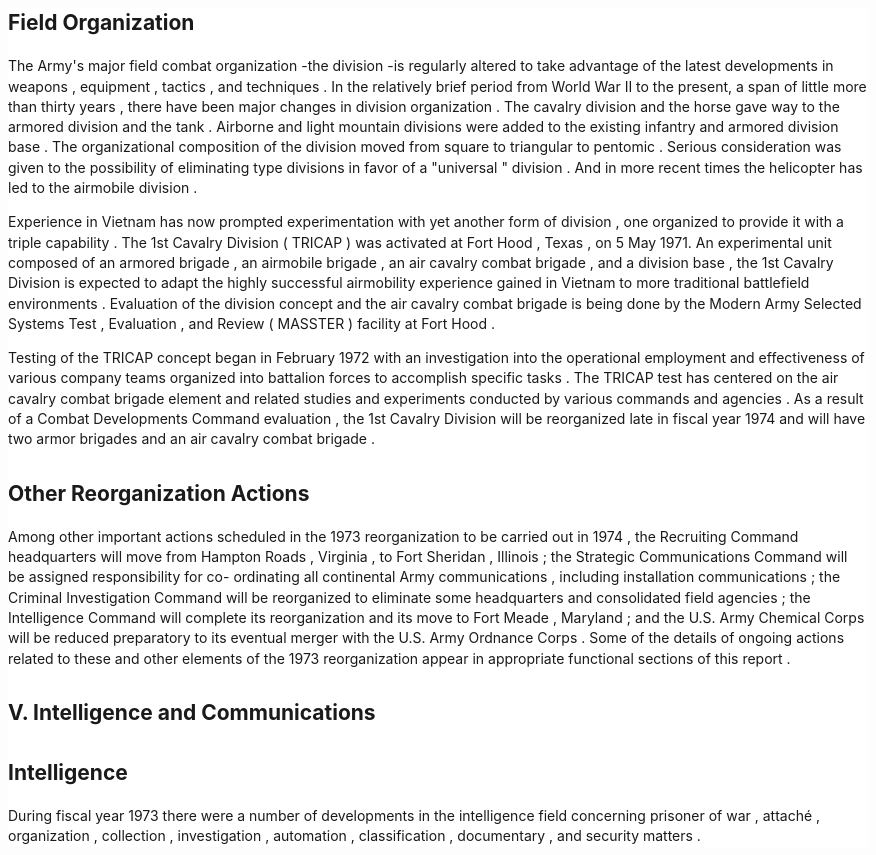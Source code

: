 ## Field Organization

The Army's major field combat organization -the division -is regularly altered to take advantage of the latest developments in weapons , equipment , tactics , and techniques . In the relatively brief period from World War II to the present, a span of little more than thirty years , there have been major changes in division organization . The cavalry division and the horse gave way to the armored division and the tank . Airborne and light mountain divisions were added to the existing infantry and armored division base . The organizational composition of the division moved from square to triangular to pentomic . Serious consideration was given to the possibility of eliminating type divisions in favor of a "universal " division . And in more recent times the helicopter has led to the airmobile division .

Experience in Vietnam has now prompted experimentation with yet another form of division , one organized to provide it with a triple capability . The 1st Cavalry Division ( TRICAP ) was activated at Fort Hood , Texas , on 5 May 1971. An experimental unit composed of an armored brigade , an airmobile brigade , an air cavalry combat brigade , and a division base , the 1st Cavalry Division is expected to adapt the highly successful airmobility experience gained in Vietnam to more traditional battlefield environments . Evaluation of the division concept and the air cavalry combat brigade is being done by the Modern Army Selected Systems Test , Evaluation , and Review ( MASSTER ) facility at Fort Hood .

Testing of the TRICAP concept began in February 1972 with an investigation into the operational employment and effectiveness of various company teams organized into battalion forces to accomplish specific tasks . The TRICAP test has centered on the air cavalry combat brigade element and related studies and experiments conducted by various commands and agencies . As a result of a Combat Developments Command evaluation , the 1st Cavalry Division will be reorganized late in fiscal year 1974 and will have two armor brigades and an air cavalry combat brigade .



## Other Reorganization Actions

Among other important actions scheduled in the 1973 reorganization to be carried out in 1974 , the Recruiting Command headquarters will move from Hampton Roads , Virginia , to Fort Sheridan , Illinois ; the Strategic Communications Command will be assigned responsibility for co- ordinating all continental Army communications , including installation communications ; the Criminal Investigation Command will be reorganized to eliminate some headquarters and consolidated field agencies ; the Intelligence Command will complete its reorganization and its move to Fort Meade , Maryland ; and the U.S. Army Chemical Corps will be reduced preparatory to its eventual merger with the U.S. Army Ordnance Corps . Some of the details of ongoing actions related to these and other elements of the 1973 reorganization appear in appropriate functional sections of this report .



## V. Intelligence and Communications

## Intelligence

During fiscal year 1973 there were a number of developments in the intelligence field concerning prisoner of war , attaché , organization , collection , investigation , automation , classification , documentary , and security matters .
